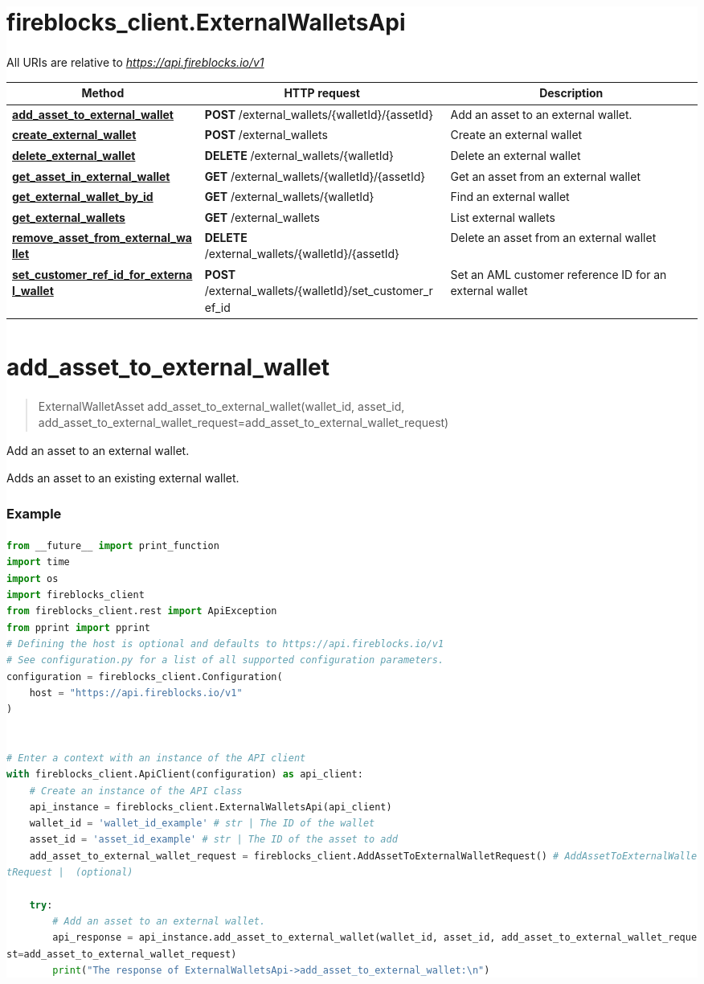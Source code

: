 # fireblocks_client.ExternalWalletsApi

All URIs are relative to *https://api.fireblocks.io/v1*

Method | HTTP request | Description
------------- | ------------- | -------------
[**add_asset_to_external_wallet**](ExternalWalletsApi.md#add_asset_to_external_wallet) | **POST** /external_wallets/{walletId}/{assetId} | Add an asset to an external wallet.
[**create_external_wallet**](ExternalWalletsApi.md#create_external_wallet) | **POST** /external_wallets | Create an external wallet
[**delete_external_wallet**](ExternalWalletsApi.md#delete_external_wallet) | **DELETE** /external_wallets/{walletId} | Delete an external wallet
[**get_asset_in_external_wallet**](ExternalWalletsApi.md#get_asset_in_external_wallet) | **GET** /external_wallets/{walletId}/{assetId} | Get an asset from an external wallet
[**get_external_wallet_by_id**](ExternalWalletsApi.md#get_external_wallet_by_id) | **GET** /external_wallets/{walletId} | Find an external wallet
[**get_external_wallets**](ExternalWalletsApi.md#get_external_wallets) | **GET** /external_wallets | List external wallets
[**remove_asset_from_external_wallet**](ExternalWalletsApi.md#remove_asset_from_external_wallet) | **DELETE** /external_wallets/{walletId}/{assetId} | Delete an asset from an external wallet
[**set_customer_ref_id_for_external_wallet**](ExternalWalletsApi.md#set_customer_ref_id_for_external_wallet) | **POST** /external_wallets/{walletId}/set_customer_ref_id | Set an AML customer reference ID for an external wallet


# **add_asset_to_external_wallet**
> ExternalWalletAsset add_asset_to_external_wallet(wallet_id, asset_id, add_asset_to_external_wallet_request=add_asset_to_external_wallet_request)

Add an asset to an external wallet.

Adds an asset to an existing external wallet.

### Example

```python
from __future__ import print_function
import time
import os
import fireblocks_client
from fireblocks_client.rest import ApiException
from pprint import pprint
# Defining the host is optional and defaults to https://api.fireblocks.io/v1
# See configuration.py for a list of all supported configuration parameters.
configuration = fireblocks_client.Configuration(
    host = "https://api.fireblocks.io/v1"
)


# Enter a context with an instance of the API client
with fireblocks_client.ApiClient(configuration) as api_client:
    # Create an instance of the API class
    api_instance = fireblocks_client.ExternalWalletsApi(api_client)
    wallet_id = 'wallet_id_example' # str | The ID of the wallet
    asset_id = 'asset_id_example' # str | The ID of the asset to add
    add_asset_to_external_wallet_request = fireblocks_client.AddAssetToExternalWalletRequest() # AddAssetToExternalWalletRequest |  (optional)

    try:
        # Add an asset to an external wallet.
        api_response = api_instance.add_asset_to_external_wallet(wallet_id, asset_id, add_asset_to_external_wallet_request=add_asset_to_external_wallet_request)
        print("The response of ExternalWalletsApi->add_asset_to_external_wallet:\n")
```